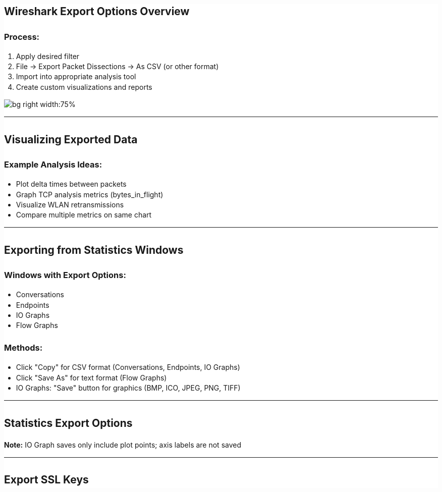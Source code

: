 
## Wireshark Export Options Overview



### Process:
1. Apply desired filter
2. File → Export Packet Dissections → As CSV (or other format)
3. Import into appropriate analysis tool
4. Create custom visualizations and reports



![bg right width:75%](https://cdn.markslides.ai/users/1280/images/zaKYHowra_5MwiEWEcc8r)


---

## Visualizing Exported Data


### Example Analysis Ideas:
- Plot delta times between packets
- Graph TCP analysis metrics (bytes_in_flight)
- Visualize WLAN retransmissions
- Compare multiple metrics on same chart

---

## Exporting from Statistics Windows

### Windows with Export Options:
- Conversations
- Endpoints
- IO Graphs
- Flow Graphs

### Methods:
- Click "Copy" for CSV format (Conversations, Endpoints, IO Graphs)
- Click "Save As" for text format (Flow Graphs)
- IO Graphs: "Save" button for graphics (BMP, ICO, JPEG, PNG, TIFF)

---

## Statistics Export Options


**Note:** IO Graph saves only include plot points; axis labels are not saved

---

## Export SSL Keys
